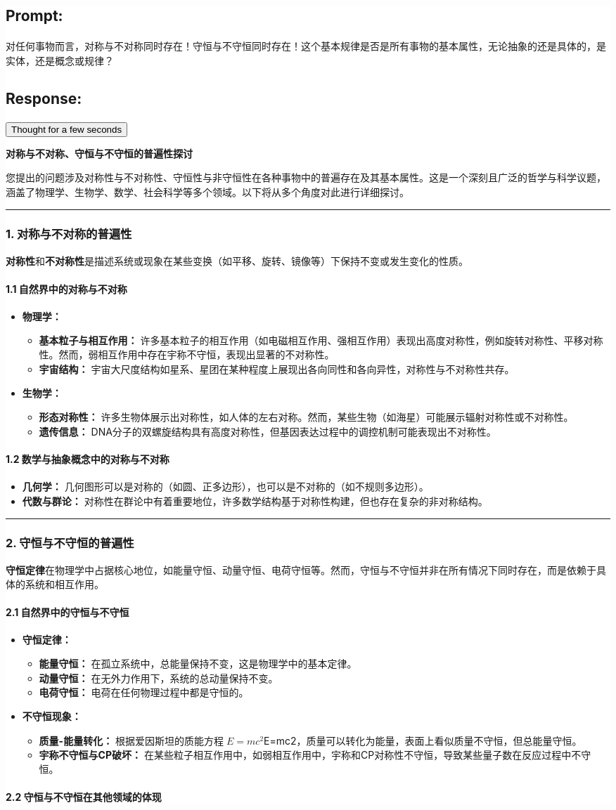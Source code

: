 ## Prompt:
对任何事物而言，对称与不对称同时存在！守恒与不守恒同时存在！这个基本规律是否是所有事物的基本属性，无论抽象的还是具体的，是实体，还是概念或规律？

## Response:
<button>Thought for a few seconds</button>

**对称与不对称、守恒与不守恒的普遍性探讨**

您提出的问题涉及对称性与不对称性、守恒性与非守恒性在各种事物中的普遍存在及其基本属性。这是一个深刻且广泛的哲学与科学议题，涵盖了物理学、生物学、数学、社会科学等多个领域。以下将从多个角度对此进行详细探讨。

---

### **1\. 对称与不对称的普遍性**

**对称性**和**不对称性**是描述系统或现象在某些变换（如平移、旋转、镜像等）下保持不变或发生变化的性质。

#### **1.1 自然界中的对称与不对称**

* **物理学：**

  * **基本粒子与相互作用：** 许多基本粒子的相互作用（如电磁相互作用、强相互作用）表现出高度对称性，例如旋转对称性、平移对称性。然而，弱相互作用中存在宇称不守恒，表现出显著的不对称性。
  * **宇宙结构：** 宇宙大尺度结构如星系、星团在某种程度上展现出各向同性和各向异性，对称性与不对称性共存。

* **生物学：**

  * **形态对称性：** 许多生物体展示出对称性，如人体的左右对称。然而，某些生物（如海星）可能展示辐射对称性或不对称性。
  * **遗传信息：** DNA分子的双螺旋结构具有高度对称性，但基因表达过程中的调控机制可能表现出不对称性。

#### **1.2 数学与抽象概念中的对称与不对称**

* **几何学：** 几何图形可以是对称的（如圆、正多边形），也可以是不对称的（如不规则多边形）。
* **代数与群论：** 对称性在群论中有着重要地位，许多数学结构基于对称性构建，但也存在复杂的非对称结构。

---

### **2\. 守恒与不守恒的普遍性**

**守恒定律**在物理学中占据核心地位，如能量守恒、动量守恒、电荷守恒等。然而，守恒与不守恒并非在所有情况下同时存在，而是依赖于具体的系统和相互作用。

#### **2.1 自然界中的守恒与不守恒**

* **守恒定律：**

  * **能量守恒：** 在孤立系统中，总能量保持不变，这是物理学中的基本定律。
  * **动量守恒：** 在无外力作用下，系统的总动量保持不变。
  * **电荷守恒：** 电荷在任何物理过程中都是守恒的。

* **不守恒现象：**

  * **质量-能量转化：** 根据爱因斯坦的质能方程 <math><semantics><mrow><mi>E</mi><mo>\=</mo><mi>m</mi><msup><mi>c</mi><mn>2</mn></msup></mrow><annotation>E=mc^2</annotation></semantics></math>E\=mc2，质量可以转化为能量，表面上看似质量不守恒，但总能量守恒。
  * **宇称不守恒与CP破坏：** 在某些粒子相互作用中，如弱相互作用中，宇称和CP对称性不守恒，导致某些量子数在反应过程中不守恒。

#### **2.2 守恒与不守恒在其他领域的体现**

